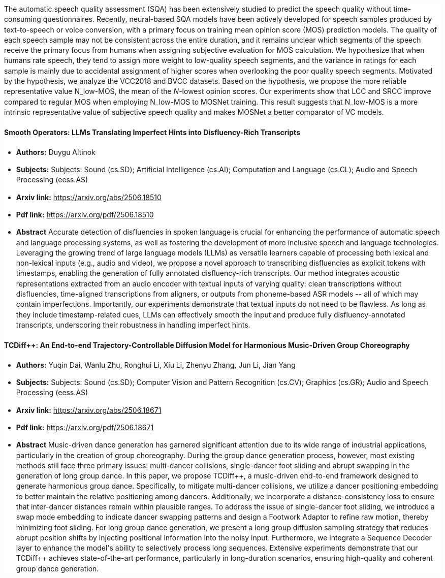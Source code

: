  The automatic speech quality assessment (SQA) has been extensively studied to predict the speech quality without time-consuming questionnaires. Recently, neural-based SQA models have been actively developed for speech samples produced by text-to-speech or voice conversion, with a primary focus on training mean opinion score (MOS) prediction models. The quality of each speech sample may not be consistent across the entire duration, and it remains unclear which segments of the speech receive the primary focus from humans when assigning subjective evaluation for MOS calculation. We hypothesize that when humans rate speech, they tend to assign more weight to low-quality speech segments, and the variance in ratings for each sample is mainly due to accidental assignment of higher scores when overlooking the poor quality speech segments. Motivated by the hypothesis, we analyze the VCC2018 and BVCC datasets. Based on the hypothesis, we propose the more reliable representative value N_low-MOS, the mean of the $N$-lowest opinion scores. Our experiments show that LCC and SRCC improve compared to regular MOS when employing N_low-MOS to MOSNet training. This result suggests that N_low-MOS is a more intrinsic representative value of subjective speech quality and makes MOSNet a better comparator of VC models.
#### Smooth Operators: LLMs Translating Imperfect Hints into Disfluency-Rich Transcripts
 - **Authors:** Duygu Altinok
 - **Subjects:** Subjects:
Sound (cs.SD); Artificial Intelligence (cs.AI); Computation and Language (cs.CL); Audio and Speech Processing (eess.AS)
 - **Arxiv link:** https://arxiv.org/abs/2506.18510

 - **Pdf link:** https://arxiv.org/pdf/2506.18510

 - **Abstract**
 Accurate detection of disfluencies in spoken language is crucial for enhancing the performance of automatic speech and language processing systems, as well as fostering the development of more inclusive speech and language technologies. Leveraging the growing trend of large language models (LLMs) as versatile learners capable of processing both lexical and non-lexical inputs (e.g., audio and video), we propose a novel approach to transcribing disfluencies as explicit tokens with timestamps, enabling the generation of fully annotated disfluency-rich transcripts. Our method integrates acoustic representations extracted from an audio encoder with textual inputs of varying quality: clean transcriptions without disfluencies, time-aligned transcriptions from aligners, or outputs from phoneme-based ASR models -- all of which may contain imperfections. Importantly, our experiments demonstrate that textual inputs do not need to be flawless. As long as they include timestamp-related cues, LLMs can effectively smooth the input and produce fully disfluency-annotated transcripts, underscoring their robustness in handling imperfect hints.
#### TCDiff++: An End-to-end Trajectory-Controllable Diffusion Model for Harmonious Music-Driven Group Choreography
 - **Authors:** Yuqin Dai, Wanlu Zhu, Ronghui Li, Xiu Li, Zhenyu Zhang, Jun Li, Jian Yang
 - **Subjects:** Subjects:
Sound (cs.SD); Computer Vision and Pattern Recognition (cs.CV); Graphics (cs.GR); Audio and Speech Processing (eess.AS)
 - **Arxiv link:** https://arxiv.org/abs/2506.18671

 - **Pdf link:** https://arxiv.org/pdf/2506.18671

 - **Abstract**
 Music-driven dance generation has garnered significant attention due to its wide range of industrial applications, particularly in the creation of group choreography. During the group dance generation process, however, most existing methods still face three primary issues: multi-dancer collisions, single-dancer foot sliding and abrupt swapping in the generation of long group dance. In this paper, we propose TCDiff++, a music-driven end-to-end framework designed to generate harmonious group dance. Specifically, to mitigate multi-dancer collisions, we utilize a dancer positioning embedding to better maintain the relative positioning among dancers. Additionally, we incorporate a distance-consistency loss to ensure that inter-dancer distances remain within plausible ranges. To address the issue of single-dancer foot sliding, we introduce a swap mode embedding to indicate dancer swapping patterns and design a Footwork Adaptor to refine raw motion, thereby minimizing foot sliding. For long group dance generation, we present a long group diffusion sampling strategy that reduces abrupt position shifts by injecting positional information into the noisy input. Furthermore, we integrate a Sequence Decoder layer to enhance the model's ability to selectively process long sequences. Extensive experiments demonstrate that our TCDiff++ achieves state-of-the-art performance, particularly in long-duration scenarios, ensuring high-quality and coherent group dance generation.